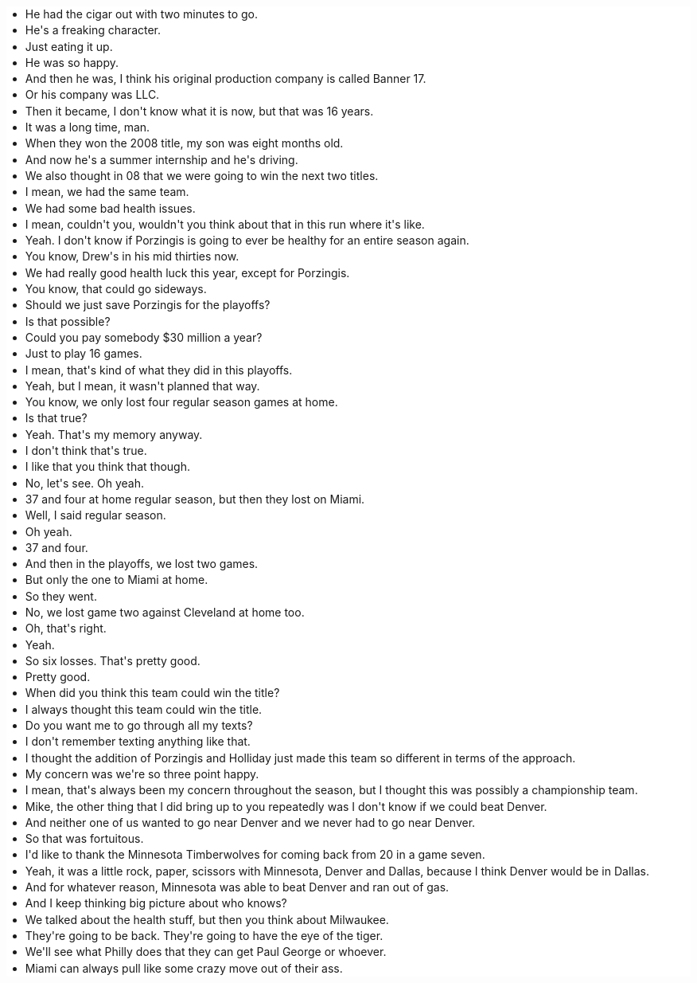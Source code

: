 *  He had the cigar out with two minutes to go.
*  He's a freaking character.
*  Just eating it up.
*  He was so happy.
*  And then he was, I think his original production company is called Banner 17.
*  Or his company was LLC.
*  Then it became, I don't know what it is now, but that was 16 years.
*  It was a long time, man.
*  When they won the 2008 title, my son was eight months old.
*  And now he's a summer internship and he's driving.
*  We also thought in 08 that we were going to win the next two titles.
*  I mean, we had the same team.
*  We had some bad health issues.
*  I mean, couldn't you, wouldn't you think about that in this run where it's like.
*  Yeah. I don't know if Porzingis is going to ever be healthy for an entire season again.
*  You know, Drew's in his mid thirties now.
*  We had really good health luck this year, except for Porzingis.
*  You know, that could go sideways.
*  Should we just save Porzingis for the playoffs?
*  Is that possible?
*  Could you pay somebody $30 million a year?
*  Just to play 16 games.
*  I mean, that's kind of what they did in this playoffs.
*  Yeah, but I mean, it wasn't planned that way.
*  You know, we only lost four regular season games at home.
*  Is that true?
*  Yeah. That's my memory anyway.
*  I don't think that's true.
*  I like that you think that though.
*  No, let's see. Oh yeah.
*  37 and four at home regular season, but then they lost on Miami.
*  Well, I said regular season.
*  Oh yeah.
*  37 and four.
*  And then in the playoffs, we lost two games.
*  But only the one to Miami at home.
*  So they went.
*  No, we lost game two against Cleveland at home too.
*  Oh, that's right.
*  Yeah.
*  So six losses. That's pretty good.
*  Pretty good.
*  When did you think this team could win the title?
*  I always thought this team could win the title.
*  Do you want me to go through all my texts?
*  I don't remember texting anything like that.
*  I thought the addition of Porzingis and Holliday just made this team so different in terms of the approach.
*  My concern was we're so three point happy.
*  I mean, that's always been my concern throughout the season, but I thought this was possibly a championship team.
*  Mike, the other thing that I did bring up to you repeatedly was I don't know if we could beat Denver.
*  And neither one of us wanted to go near Denver and we never had to go near Denver.
*  So that was fortuitous.
*  I'd like to thank the Minnesota Timberwolves for coming back from 20 in a game seven.
*  Yeah, it was a little rock, paper, scissors with Minnesota, Denver and Dallas, because I think Denver would be in Dallas.
*  And for whatever reason, Minnesota was able to beat Denver and ran out of gas.
*  And I keep thinking big picture about who knows?
*  We talked about the health stuff, but then you think about Milwaukee.
*  They're going to be back. They're going to have the eye of the tiger.
*  We'll see what Philly does that they can get Paul George or whoever.
*  Miami can always pull like some crazy move out of their ass.